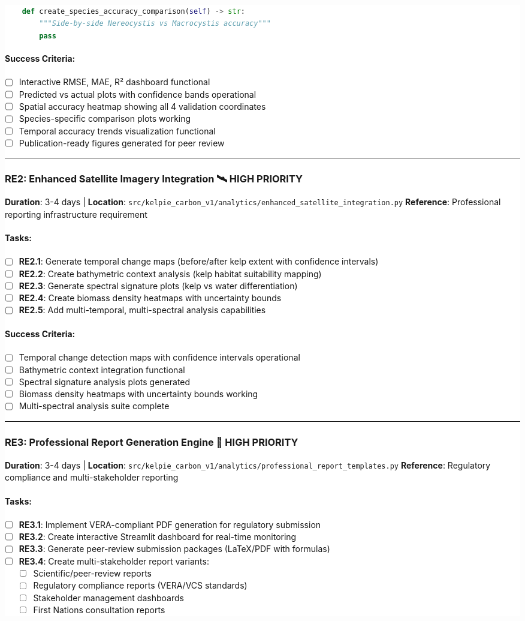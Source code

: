 ```python
    def create_species_accuracy_comparison(self) -> str:
        """Side-by-side Nereocystis vs Macrocystis accuracy"""
        pass
```

#### **Success Criteria:**
- [ ] Interactive RMSE, MAE, R² dashboard functional
- [ ] Predicted vs actual plots with confidence bands operational
- [ ] Spatial accuracy heatmap showing all 4 validation coordinates
- [ ] Species-specific comparison plots working
- [ ] Temporal accuracy trends visualization functional
- [ ] Publication-ready figures generated for peer review

---

### **RE2: Enhanced Satellite Imagery Integration** 🛰️ **HIGH PRIORITY**
**Duration**: 3-4 days | **Location**: `src/kelpie_carbon_v1/analytics/enhanced_satellite_integration.py`
**Reference**: Professional reporting infrastructure requirement

#### **Tasks:**
- [ ] **RE2.1**: Generate temporal change maps (before/after kelp extent with confidence intervals)
- [ ] **RE2.2**: Create bathymetric context analysis (kelp habitat suitability mapping)
- [ ] **RE2.3**: Generate spectral signature plots (kelp vs water differentiation)
- [ ] **RE2.4**: Create biomass density heatmaps with uncertainty bounds
- [ ] **RE2.5**: Add multi-temporal, multi-spectral analysis capabilities

#### **Success Criteria:**
- [ ] Temporal change detection maps with confidence intervals operational
- [ ] Bathymetric context integration functional
- [ ] Spectral signature analysis plots generated
- [ ] Biomass density heatmaps with uncertainty bounds working
- [ ] Multi-spectral analysis suite complete

---

### **RE3: Professional Report Generation Engine** 📄 **HIGH PRIORITY**
**Duration**: 3-4 days | **Location**: `src/kelpie_carbon_v1/analytics/professional_report_templates.py`
**Reference**: Regulatory compliance and multi-stakeholder reporting

#### **Tasks:**
- [ ] **RE3.1**: Implement VERA-compliant PDF generation for regulatory submission
- [ ] **RE3.2**: Create interactive Streamlit dashboard for real-time monitoring
- [ ] **RE3.3**: Generate peer-review submission packages (LaTeX/PDF with formulas)
- [ ] **RE3.4**: Create multi-stakeholder report variants:
  - [ ] Scientific/peer-review reports
  - [ ] Regulatory compliance reports (VERA/VCS standards)
  - [ ] Stakeholder management dashboards
  - [ ] First Nations consultation reports
